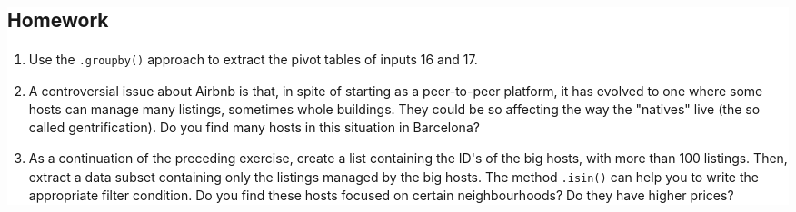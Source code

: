 ## Homework

1. Use the `.groupby()` approach to extract the pivot tables of inputs 16 and 17.

2. A controversial issue about Airbnb is that, in spite of starting as a peer-to-peer platform, it has evolved to one where some hosts can manage many listings, sometimes whole buildings. They could be so affecting the way the "natives" live (the so called gentrification). Do you find many hosts in this situation in Barcelona?

3. As a continuation of the preceding exercise, create a list containing the ID's of the big hosts, with more than 100 listings. Then, extract a data subset containing only the listings managed by the big hosts. The method `.isin()` can help you to write the appropriate filter condition. Do you find these hosts focused on certain neighbourhoods? Do they have higher prices?
